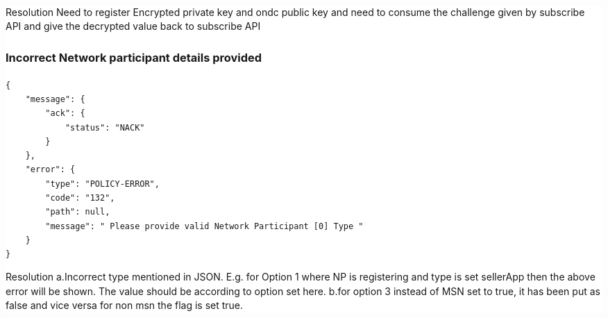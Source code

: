 ```
```
Resolution
Need to register Encrypted private key and ondc public key and need to consume the challenge given by subscribe API and give the decrypted value back to subscribe API
### Incorrect Network participant details provided
```
{
    "message": {
        "ack": {
            "status": "NACK"
        }
    },
    "error": {
        "type": "POLICY-ERROR",
        "code": "132",
        "path": null,
        "message": " Please provide valid Network Participant [0] Type "
    }
}
```
Resolution
a.Incorrect type mentioned in JSON. E.g. for Option 1 where NP is registering and type is set sellerApp then the above error will be shown.  The value should be according to option set here.
b.for option 3 instead of MSN set to true, it has been put as false and vice versa for non msn the flag is set true.



